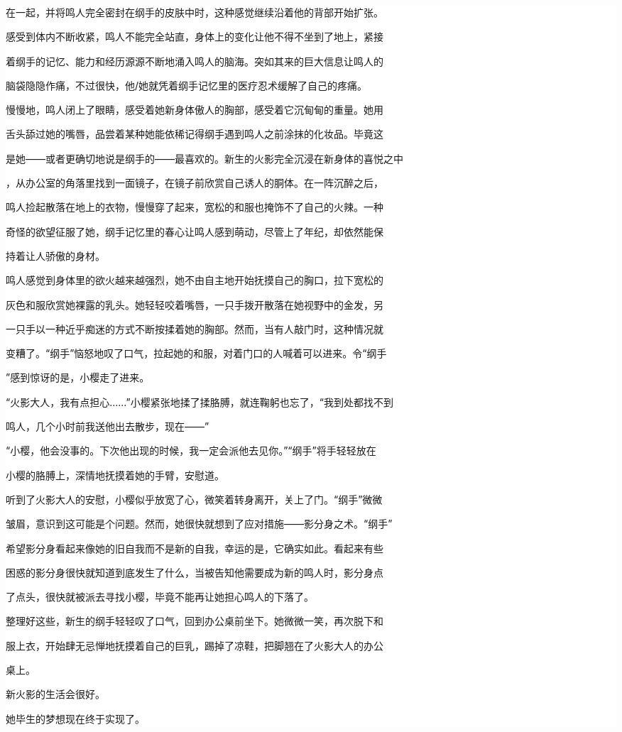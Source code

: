 在一起，并将鸣人完全密封在纲手的皮肤中时，这种感觉继续沿着他的背部开始扩张。

感受到体内不断收紧，鸣人不能完全站直，身体上的变化让他不得不坐到了地上，紧接

着纲手的记忆、能力和经历源源不断地涌入鸣人的脑海。突如其来的巨大信息让鸣人的

脑袋隐隐作痛，不过很快，他/她就凭着纲手记忆里的医疗忍术缓解了自己的疼痛。



慢慢地，鸣人闭上了眼睛，感受着她新身体傲人的胸部，感受着它沉甸甸的重量。她用

舌头舔过她的嘴唇，品尝着某种她能依稀记得纲手遇到鸣人之前涂抹的化妆品。毕竟这

是她——或者更确切地说是纲手的——最喜欢的。新生的火影完全沉浸在新身体的喜悦之中

，从办公室的角落里找到一面镜子，在镜子前欣赏自己诱人的胴体。在一阵沉醉之后，

鸣人捡起散落在地上的衣物，慢慢穿了起来，宽松的和服也掩饰不了自己的火辣。一种

奇怪的欲望征服了她，纲手记忆里的春心让鸣人感到萌动，尽管上了年纪，却依然能保

持着让人骄傲的身材。

鸣人感觉到身体里的欲火越来越强烈，她不由自主地开始抚摸自己的胸口，拉下宽松的

灰色和服欣赏她裸露的乳头。她轻轻咬着嘴唇，一只手拨开散落在她视野中的金发，另

一只手以一种近乎痴迷的方式不断按揉着她的胸部。然而，当有人敲门时，这种情况就

变糟了。“纲手”恼怒地叹了口气，拉起她的和服，对着门口的人喊着可以进来。令“纲手

”感到惊讶的是，小樱走了进来。

“火影大人，我有点担心……”小樱紧张地揉了揉胳膊，就连鞠躬也忘了，“我到处都找不到

鸣人，几个小时前我送他出去散步，现在——”

“小樱，他会没事的。下次他出现的时候，我一定会派他去见你。”“纲手”将手轻轻放在

小樱的胳膊上，深情地抚摸着她的手臂，安慰道。

听到了火影大人的安慰，小樱似乎放宽了心，微笑着转身离开，关上了门。“纲手”微微

皱眉，意识到这可能是个问题。然而，她很快就想到了应对措施——影分身之术。“纲手”

希望影分身看起来像她的旧自我而不是新的自我，幸运的是，它确实如此。看起来有些

困惑的影分身很快就知道到底发生了什么，当被告知他需要成为新的鸣人时，影分身点

了点头，很快就被派去寻找小樱，毕竟不能再让她担心鸣人的下落了。

整理好这些，新生的纲手轻轻叹了口气，回到办公桌前坐下。她微微一笑，再次脱下和

服上衣，开始肆无忌惮地抚摸着自己的巨乳，踢掉了凉鞋，把脚翘在了火影大人的办公

桌上。

新火影的生活会很好。

她毕生的梦想现在终于实现了。


